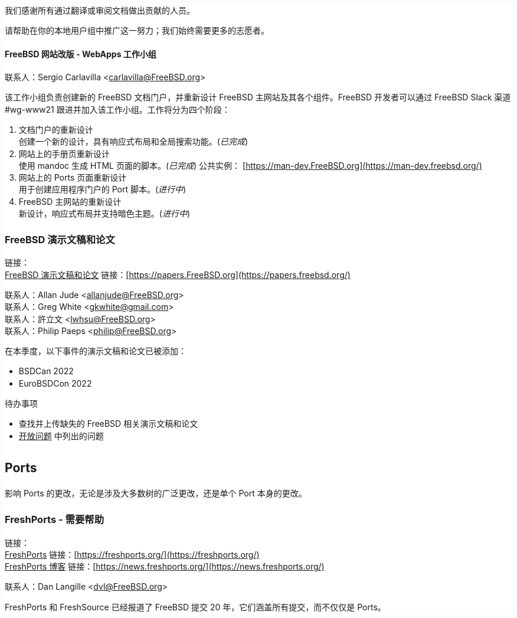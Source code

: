 我们感谢所有通过翻译或审阅文档做出贡献的人员。

请帮助在你的本地用户组中推广这一努力；我们始终需要更多的志愿者。


#### FreeBSD 网站改版 - WebApps 工作小组

联系人：Sergio Carlavilla <[carlavilla@FreeBSD.org](mailto:carlavilla@FreeBSD.org)>

该工作小组负责创建新的 FreeBSD 文档门户，并重新设计 FreeBSD 主网站及其各个组件。FreeBSD 开发者可以通过 FreeBSD Slack 渠道 #wg-www21 跟进并加入该工作小组。工作将分为四个阶段：

1. 文档门户的重新设计  
   创建一个新的设计，具有响应式布局和全局搜索功能。(*已完成*)
2. 网站上的手册页重新设计  
   使用 mandoc 生成 HTML 页面的脚本。(*已完成*) 公共实例： [https://man-dev.FreeBSD.org](https://man-dev.freebsd.org/)
3. 网站上的 Ports 页面重新设计  
   用于创建应用程序门户的 Port 脚本。(*进行中*)
4. FreeBSD 主网站的重新设计  
   新设计，响应式布局并支持暗色主题。(*进行中*)



### FreeBSD 演示文稿和论文

链接：  
[FreeBSD 演示文稿和论文](https://papers.freebsd.org/) 链接：[https://papers.FreeBSD.org](https://papers.freebsd.org/)

联系人：Allan Jude <[allanjude@FreeBSD.org](mailto:allanjude@FreeBSD.org)>  
联系人：Greg White <[gkwhite@gmail.com](mailto:gkwhite@gmail.com)>  
联系人：許立文 <[lwhsu@FreeBSD.org](mailto:lwhsu@FreeBSD.org)>  
联系人：Philip Paeps <[philip@FreeBSD.org](mailto:philip@FreeBSD.org)>

在本季度，以下事件的演示文稿和论文已被添加：

- BSDCan 2022
- EuroBSDCon 2022

待办事项

- 查找并上传缺失的 FreeBSD 相关演示文稿和论文
- [开放问题](https://github.com/freebsd/freebsd-papers/issues) 中列出的问题

## Ports

影响 Ports 的更改，无论是涉及大多数树的广泛更改，还是单个 Port 本身的更改。

### FreshPorts - 需要帮助

链接：  
[FreshPorts](https://freshports.org/) 链接：[https://freshports.org/](https://freshports.org/)  
[FreshPorts 博客](https://news.freshports.org/) 链接：[https://news.freshports.org/](https://news.freshports.org/)

联系人：Dan Langille <[dvl@FreeBSD.org](mailto:dvl@FreeBSD.org)>

FreshPorts 和 FreshSource 已经报道了 FreeBSD 提交 20 年，它们涵盖所有提交，而不仅仅是 Ports。

